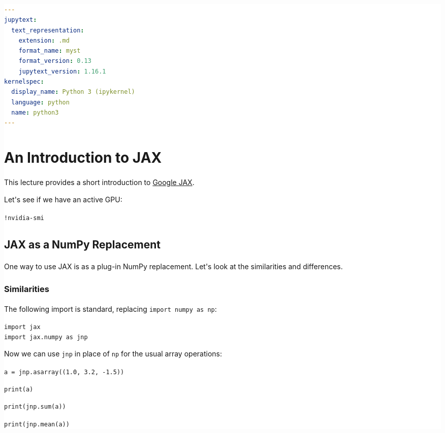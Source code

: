 ```yaml
---
jupytext:
  text_representation:
    extension: .md
    format_name: myst
    format_version: 0.13
    jupytext_version: 1.16.1
kernelspec:
  display_name: Python 3 (ipykernel)
  language: python
  name: python3
---
```


# An Introduction to JAX


This lecture provides a short introduction to [Google JAX](https://github.com/google/jax).

Let's see if we have an active GPU:

```{code-cell} ipython3
!nvidia-smi
```

## JAX as a NumPy Replacement


One way to use JAX is as a plug-in NumPy replacement. Let's look at the
similarities and differences.

### Similarities


The following import is standard, replacing `import numpy as np`:

```{code-cell} ipython3
import jax
import jax.numpy as jnp
```

Now we can use `jnp` in place of `np` for the usual array operations:

```{code-cell} ipython3
a = jnp.asarray((1.0, 3.2, -1.5))
```

```{code-cell} ipython3
print(a)
```

```{code-cell} ipython3
print(jnp.sum(a))
```

```{code-cell} ipython3
print(jnp.mean(a))
```
